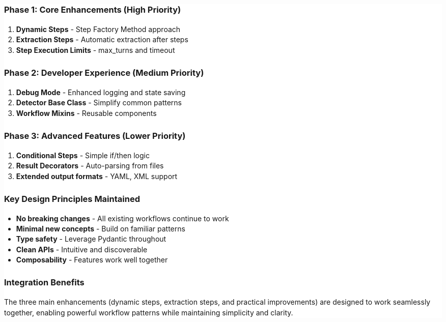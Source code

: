 ### Phase 1: Core Enhancements (High Priority)
1. **Dynamic Steps** - Step Factory Method approach
2. **Extraction Steps** - Automatic extraction after steps
3. **Step Execution Limits** - max_turns and timeout

### Phase 2: Developer Experience (Medium Priority)
1. **Debug Mode** - Enhanced logging and state saving
2. **Detector Base Class** - Simplify common patterns
3. **Workflow Mixins** - Reusable components

### Phase 3: Advanced Features (Lower Priority)
1. **Conditional Steps** - Simple if/then logic
2. **Result Decorators** - Auto-parsing from files
3. **Extended output formats** - YAML, XML support

### Key Design Principles Maintained
- **No breaking changes** - All existing workflows continue to work
- **Minimal new concepts** - Build on familiar patterns
- **Type safety** - Leverage Pydantic throughout
- **Clean APIs** - Intuitive and discoverable
- **Composability** - Features work well together

### Integration Benefits
The three main enhancements (dynamic steps, extraction steps, and practical improvements) are designed to work seamlessly together, enabling powerful workflow patterns while maintaining simplicity and clarity.
